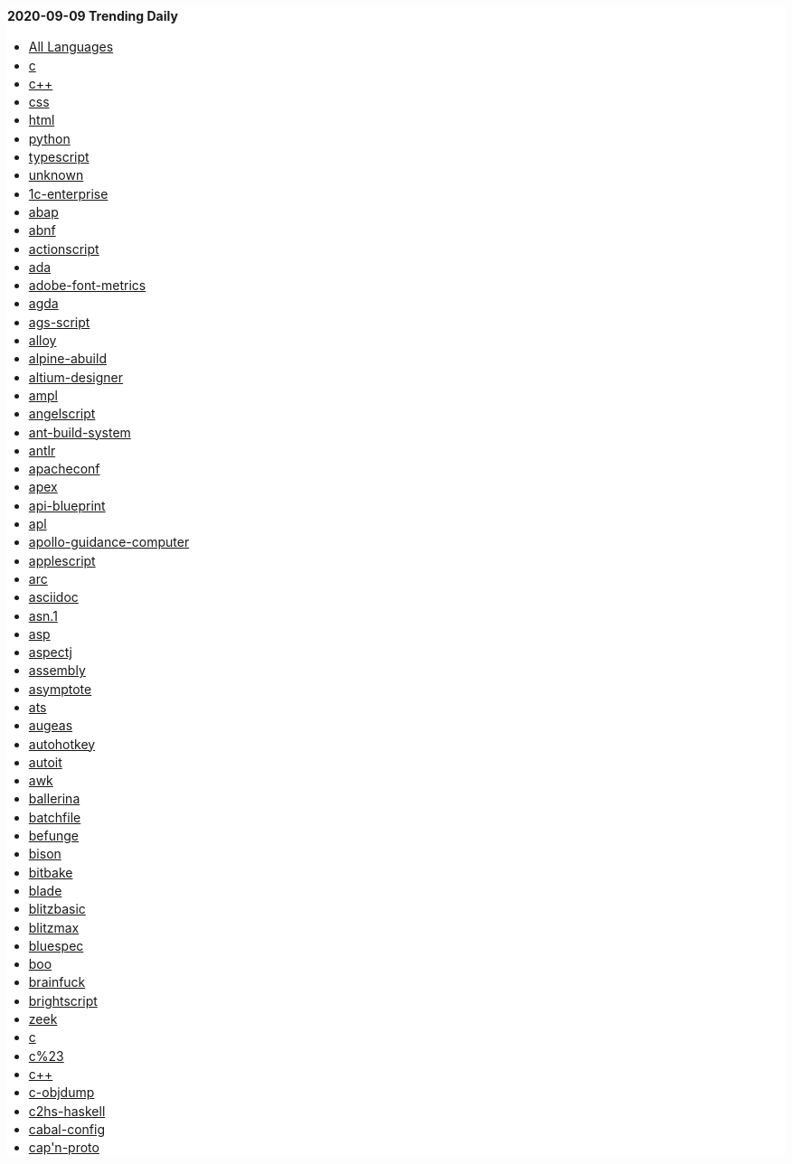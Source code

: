 

**2020-09-09 Trending Daily**

- [All Languages](#all-languages)
- [c](#c)
- [c++](#c)
- [css](#css)
- [html](#html)
- [python](#python)
- [typescript](#typescript)
- [unknown](#unknown)
- [1c-enterprise](#1c-enterprise)
- [abap](#abap)
- [abnf](#abnf)
- [actionscript](#actionscript)
- [ada](#ada)
- [adobe-font-metrics](#adobe-font-metrics)
- [agda](#agda)
- [ags-script](#ags-script)
- [alloy](#alloy)
- [alpine-abuild](#alpine-abuild)
- [altium-designer](#altium-designer)
- [ampl](#ampl)
- [angelscript](#angelscript)
- [ant-build-system](#ant-build-system)
- [antlr](#antlr)
- [apacheconf](#apacheconf)
- [apex](#apex)
- [api-blueprint](#api-blueprint)
- [apl](#apl)
- [apollo-guidance-computer](#apollo-guidance-computer)
- [applescript](#applescript)
- [arc](#arc)
- [asciidoc](#asciidoc)
- [asn.1](#asn1)
- [asp](#asp)
- [aspectj](#aspectj)
- [assembly](#assembly)
- [asymptote](#asymptote)
- [ats](#ats)
- [augeas](#augeas)
- [autohotkey](#autohotkey)
- [autoit](#autoit)
- [awk](#awk)
- [ballerina](#ballerina)
- [batchfile](#batchfile)
- [befunge](#befunge)
- [bison](#bison)
- [bitbake](#bitbake)
- [blade](#blade)
- [blitzbasic](#blitzbasic)
- [blitzmax](#blitzmax)
- [bluespec](#bluespec)
- [boo](#boo)
- [brainfuck](#brainfuck)
- [brightscript](#brightscript)
- [zeek](#zeek)
- [c](#c-1)
- [c%23](#c)
- [c++](#c-1)
- [c-objdump](#c-objdump)
- [c2hs-haskell](#c2hs-haskell)
- [cabal-config](#cabal-config)
- [cap'n-proto](#capn-proto)